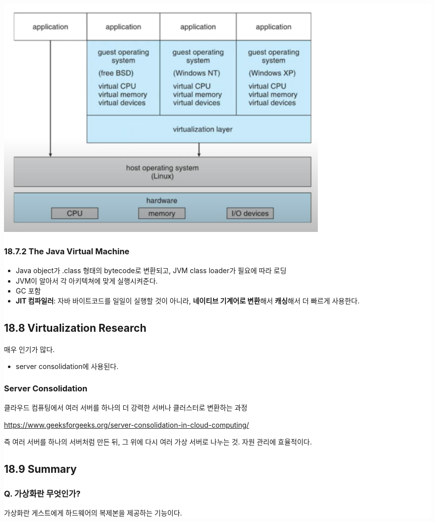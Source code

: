 ![](attachments/Pasted%20image%2020230520203247.png)

### 18.7.2 The Java Virtual Machine

- Java object가 .class 형태의 bytecode로 변환되고, JVM class loader가 필요에 따라 로딩
- JVM이 알아서 각 아키텍쳐에 맞게 실행시켜준다.
- GC 포함
- **JIT 컴파일러**: 자바 바이트코드를 일일이 실행할 것이 아니라, **네이티브 기계어로 변환**해서 **캐싱**해서 더 빠르게 사용한다.

## 18.8 Virtualization Research

매우 인기가 많다.
- server consolidation에 사용된다. 

### Server Consolidation

클라우드 컴퓨팅에서 여러 서버를 하나의 더 강력한 서버나 클러스터로 변환하는 과정

https://www.geeksforgeeks.org/server-consolidation-in-cloud-computing/

즉 여러 서버를 하나의 서버처럼 만든 뒤, 그 위에 다시 여러 가상 서버로 나누는 것. 자원 관리에 효율적이다.



## 18.9 Summary

### Q. 가상화란 무엇인가?

가상화란 게스트에게 하드웨어의 복제본을 제공하는 기능이다.
